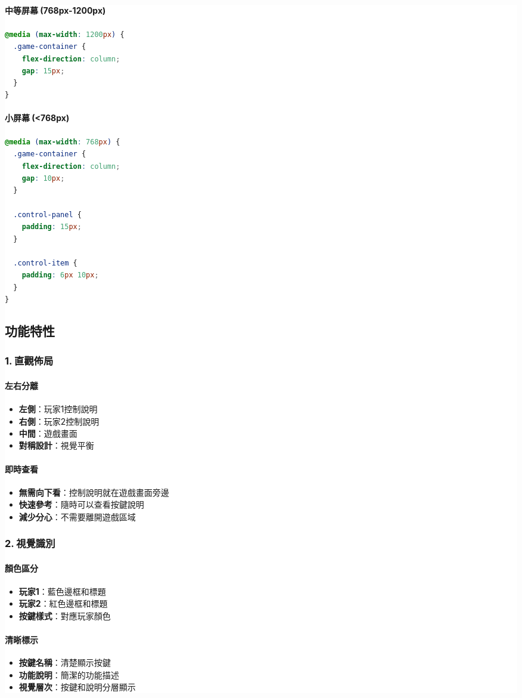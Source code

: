 #### 中等屏幕 (768px-1200px)
```css
@media (max-width: 1200px) {
  .game-container {
    flex-direction: column;
    gap: 15px;
  }
}
```

#### 小屏幕 (<768px)
```css
@media (max-width: 768px) {
  .game-container {
    flex-direction: column;
    gap: 10px;
  }
  
  .control-panel {
    padding: 15px;
  }
  
  .control-item {
    padding: 6px 10px;
  }
}
```

## 功能特性

### 1. 直觀佈局

#### 左右分離
- **左側**：玩家1控制說明
- **右側**：玩家2控制說明
- **中間**：遊戲畫面
- **對稱設計**：視覺平衡

#### 即時查看
- **無需向下看**：控制說明就在遊戲畫面旁邊
- **快速參考**：隨時可以查看按鍵說明
- **減少分心**：不需要離開遊戲區域

### 2. 視覺識別

#### 顏色區分
- **玩家1**：藍色邊框和標題
- **玩家2**：紅色邊框和標題
- **按鍵樣式**：對應玩家顏色

#### 清晰標示
- **按鍵名稱**：清楚顯示按鍵
- **功能說明**：簡潔的功能描述
- **視覺層次**：按鍵和說明分層顯示
